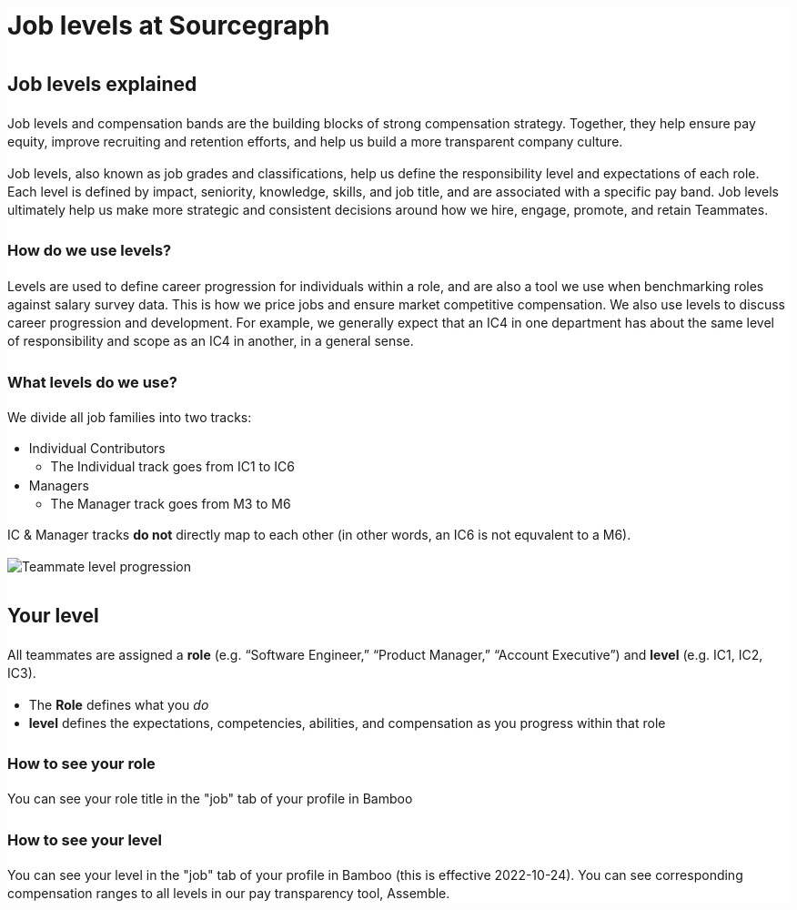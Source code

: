 # Job levels at Sourcegraph

## Job levels explained

Job levels and compensation bands are the building blocks of strong compensation strategy. Together, they help ensure pay equity, improve recruiting and retention efforts, and help us build a more transparent company culture.

Job levels, also known as job grades and classifications, help us define the responsibility level and expectations of each role. Each level is defined by impact, seniority, knowledge, skills, and job title, and are associated with a specific pay band. Job levels ultimately help us make more strategic and consistent decisions around how we hire, engage, promote, and retain Teammates.

### How do we use levels?

Levels are used to define career progression for individuals within a role, and are also a tool we use when benchmarking roles against salary survey data. This is how we price jobs and ensure market competitive compensation. We also use levels to discuss career progression and development. For example, we generally expect that an IC4 in one department has about the same level of responsibility and scope as an IC4 in another, in a general sense.

### What levels do we use?

We divide all job families into two tracks:

- Individual Contributors
  - The Individual track goes from IC1 to IC6
- Managers
  - The Manager track goes from M3 to M6

IC & Manager tracks **do not** directly map to each other (in other words, an IC6 is not equvalent to a M6).

![Teammate level progression](https://storage.googleapis.com/sourcegraph-assets/teammate-level-progression.png)

## Your level

All teammates are assigned a **role** (e.g. “Software Engineer,” “Product Manager,” “Account Executive”) and **level** (e.g. IC1, IC2, IC3).

- The **Role** defines what you _do_
- **level** defines the expectations, competencies, abilities, and compensation as you progress within that role

### How to see your role

You can see your role title in the "job" tab of your profile in Bamboo

### How to see your level

You can see your level in the "job" tab of your profile in Bamboo (this is effective 2022-10-24). You can see corresponding compensation ranges to all levels in our pay transparency tool, Assemble.
